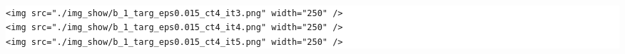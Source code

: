     <img src="./img_show/b_1_targ_eps0.015_ct4_it3.png" width="250" />
    <img src="./img_show/b_1_targ_eps0.015_ct4_it4.png" width="250" />
    <img src="./img_show/b_1_targ_eps0.015_ct4_it5.png" width="250" />